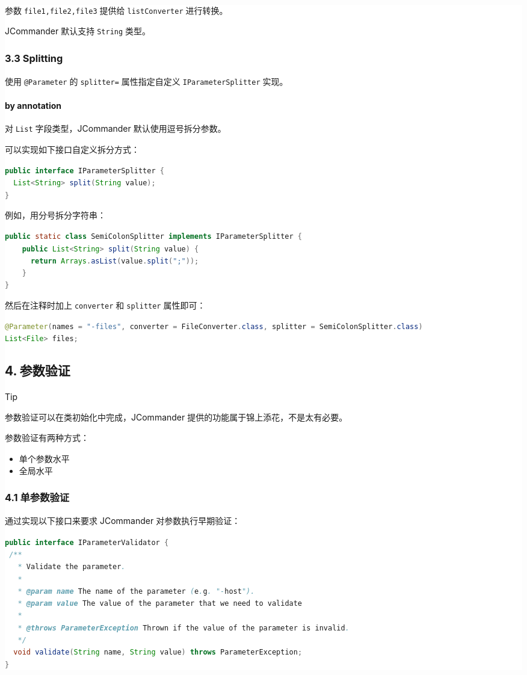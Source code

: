 参数 `file1,file2,file3` 提供给 `listConverter` 进行转换。

JCommander 默认支持 `String` 类型。

### 3.3 Splitting

使用 `@Parameter` 的 `splitter=` 属性指定自定义 `IParameterSplitter` 实现。

#### by annotation

对 `List` 字段类型，JCommander 默认使用逗号拆分参数。

可以实现如下接口自定义拆分方式：

```java
public interface IParameterSplitter {
  List<String> split(String value);
}
```

例如，用分号拆分字符串：

```java
public static class SemiColonSplitter implements IParameterSplitter {
    public List<String> split(String value) {
      return Arrays.asList(value.split(";"));
    }
}
```

然后在注释时加上 `converter` 和 `splitter` 属性即可：

```java
@Parameter(names = "-files", converter = FileConverter.class, splitter = SemiColonSplitter.class)
List<File> files;
```

## 4. 参数验证

> [!TIP]
>
> 参数验证可以在类初始化中完成，JCommander 提供的功能属于锦上添花，不是太有必要。

参数验证有两种方式：

- 单个参数水平
- 全局水平

### 4.1 单参数验证

通过实现以下接口来要求 JCommander 对参数执行早期验证：

```java
public interface IParameterValidator {
 /**
   * Validate the parameter.
   *
   * @param name The name of the parameter (e.g. "-host").
   * @param value The value of the parameter that we need to validate
   *
   * @throws ParameterException Thrown if the value of the parameter is invalid.
   */
  void validate(String name, String value) throws ParameterException;
}
```
